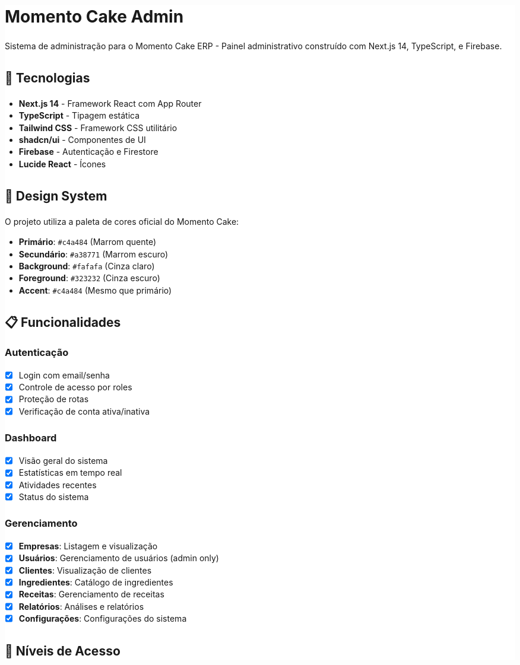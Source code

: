 # Momento Cake Admin

Sistema de administração para o Momento Cake ERP - Painel administrativo construído com Next.js 14, TypeScript, e Firebase.

## 🚀 Tecnologias

- **Next.js 14** - Framework React com App Router
- **TypeScript** - Tipagem estática
- **Tailwind CSS** - Framework CSS utilitário
- **shadcn/ui** - Componentes de UI
- **Firebase** - Autenticação e Firestore
- **Lucide React** - Ícones

## 🎨 Design System

O projeto utiliza a paleta de cores oficial do Momento Cake:

- **Primário**: `#c4a484` (Marrom quente)
- **Secundário**: `#a38771` (Marrom escuro)
- **Background**: `#fafafa` (Cinza claro)
- **Foreground**: `#323232` (Cinza escuro)
- **Accent**: `#c4a484` (Mesmo que primário)

## 📋 Funcionalidades

### Autenticação
- [x] Login com email/senha
- [x] Controle de acesso por roles
- [x] Proteção de rotas
- [x] Verificação de conta ativa/inativa

### Dashboard
- [x] Visão geral do sistema
- [x] Estatísticas em tempo real
- [x] Atividades recentes
- [x] Status do sistema

### Gerenciamento
- [x] **Empresas**: Listagem e visualização
- [x] **Usuários**: Gerenciamento de usuários (admin only)
- [x] **Clientes**: Visualização de clientes
- [x] **Ingredientes**: Catálogo de ingredientes
- [x] **Receitas**: Gerenciamento de receitas
- [x] **Relatórios**: Análises e relatórios
- [x] **Configurações**: Configurações do sistema

## 🔐 Níveis de Acesso
